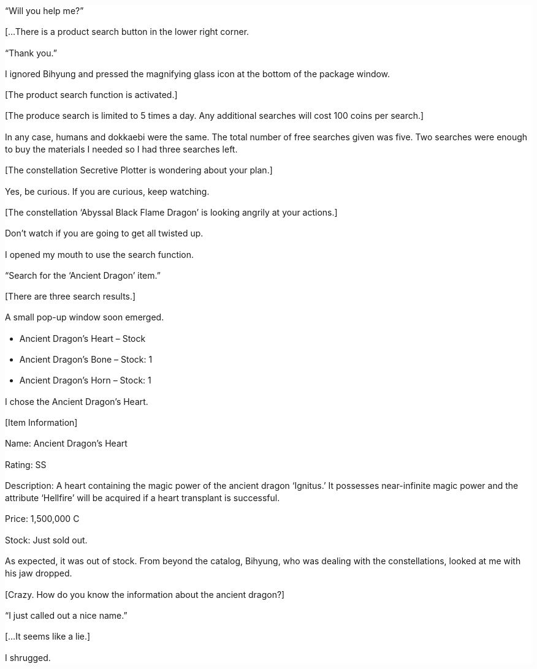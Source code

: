 “Will you help me?”

[…There is a product search button in the lower right corner.

“Thank you.”

I ignored Bihyung and pressed the magnifying glass icon at the bottom of the package window.

[The product search function is activated.]

[The produce search is limited to 5 times a day. Any additional searches will cost 100 coins per search.]

In any case, humans and dokkaebi were the same. The total number of free searches given was five. Two searches were enough to buy the materials I needed so I had three searches left.

[The constellation Secretive Plotter is wondering about your plan.]

Yes, be curious. If you are curious, keep watching.

[The constellation ‘Abyssal Black Flame Dragon’ is looking angrily at your actions.]

Don’t watch if you are going to get all twisted up.

I opened my mouth to use the search function.

“Search for the ‘Ancient Dragon’ item.”

[There are three search results.]

A small pop-up window soon emerged.

- Ancient Dragon’s Heart – Stock

- Ancient Dragon’s Bone – Stock: 1

- Ancient Dragon’s Horn – Stock: 1

I chose the Ancient Dragon’s Heart.

[Item Information]

Name: Ancient Dragon’s Heart

Rating: SS

Description: A heart containing the magic power of the ancient dragon ‘Ignitus.’ It possesses near-infinite magic power and the attribute ‘Hellfire’ will be acquired if a heart transplant is successful.

Price: 1,500,000 C

Stock: Just sold out.

As expected, it was out of stock. From beyond the catalog, Bihyung, who was dealing with the constellations, looked at me with his jaw dropped.

[Crazy. How do you know the information about the ancient dragon?]

“I just called out a nice name.”

[…It seems like a lie.]

I shrugged.
